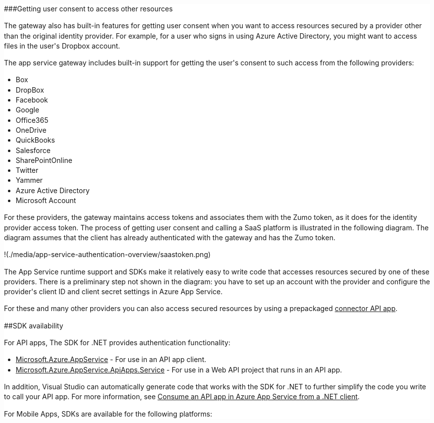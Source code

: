 ###<a id="obotosaas"></a>Getting user consent to access other resources

The gateway also has built-in features for getting user consent when you want to access resources secured by a provider other than the original identity provider.
For example, for a user who signs in using Azure Active Directory, you might want to access files in the user's Dropbox account.

The app service gateway includes built-in support for getting the user's consent to such access from the following providers:

*   Box
*   DropBox
*   Facebook
*   Google
*   Office365
*   OneDrive
*   QuickBooks
*   Salesforce
*   SharePointOnline
*   Twitter
*   Yammer
*   Azure Active Directory
*   Microsoft Account

For these providers, the gateway maintains access tokens and associates them with the Zumo token, as it does for the identity provider access token.
The process of getting user consent and calling a SaaS platform is illustrated in the following diagram.
The diagram assumes that the client has already authenticated with the gateway and has the Zumo token.

!(./media/app-service-authentication-overview/saastoken.png)

The App Service runtime support and SDKs make it relatively easy to write code that accesses resources secured by one of these providers.
There is a preliminary step not shown in the diagram: you have to set up an account with the provider and configure the provider's client ID and client secret settings in Azure App Service.

For these and many other providers you can also access secured resources by using a prepackaged [connector API app](../app-service-mobile/app-service-logic-what-are-biztalk-api-apps.md).

##SDK availability

For API apps, The SDK for .NET provides authentication functionality:

*   [Microsoft.Azure.AppService](http://www.nuget.org/packages/Microsoft.Azure.AppService) - For use in an API app client.
*   [Microsoft.Azure.AppService.ApiApps.Service](http://www.nuget.org/packages/Microsoft.Azure.AppService.ApiApps.Service/) - For use in a Web API project that runs in an API app.

In addition, Visual Studio can automatically generate code that works with the SDK for .NET to further simplify the code you write to call your API app.
For more information, see [Consume an API app in Azure App Service from a .NET client](../app-service-api/app-service-api-dotnet-consume.md).

For Mobile Apps, SDKs are available for the following platforms:

